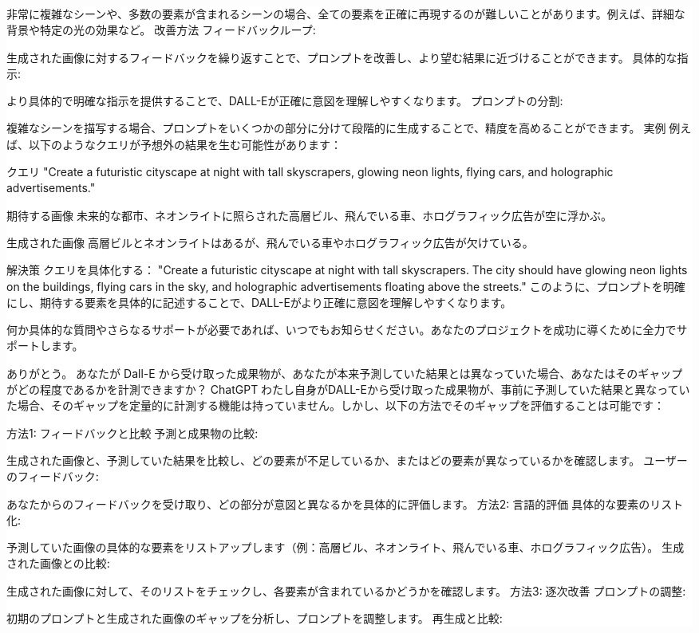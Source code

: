 非常に複雑なシーンや、多数の要素が含まれるシーンの場合、全ての要素を正確に再現するのが難しいことがあります。例えば、詳細な背景や特定の光の効果など。
改善方法
フィードバックループ:

生成された画像に対するフィードバックを繰り返すことで、プロンプトを改善し、より望む結果に近づけることができます。
具体的な指示:

より具体的で明確な指示を提供することで、DALL-Eが正確に意図を理解しやすくなります。
プロンプトの分割:

複雑なシーンを描写する場合、プロンプトをいくつかの部分に分けて段階的に生成することで、精度を高めることができます。
実例
例えば、以下のようなクエリが予想外の結果を生む可能性があります：

クエリ
"Create a futuristic cityscape at night with tall skyscrapers, glowing neon lights, flying cars, and holographic advertisements."

期待する画像
未来的な都市、ネオンライトに照らされた高層ビル、飛んでいる車、ホログラフィック広告が空に浮かぶ。

生成された画像
高層ビルとネオンライトはあるが、飛んでいる車やホログラフィック広告が欠けている。

解決策
クエリを具体化する：
"Create a futuristic cityscape at night with tall skyscrapers. The city should have glowing neon lights on the buildings, flying cars in the sky, and holographic advertisements floating above the streets."
このように、プロンプトを明確にし、期待する要素を具体的に記述することで、DALL-Eがより正確に意図を理解しやすくなります。

何か具体的な質問やさらなるサポートが必要であれば、いつでもお知らせください。あなたのプロジェクトを成功に導くために全力でサポートします。

ありがとう。
あなたが Dall-E から受け取った成果物が、あなたが本来予測していた結果とは異なっていた場合、あなたはそのギャップがどの程度であるかを計測できますか？
ChatGPT
わたし自身がDALL-Eから受け取った成果物が、事前に予測していた結果と異なっていた場合、そのギャップを定量的に計測する機能は持っていません。しかし、以下の方法でそのギャップを評価することは可能です：

方法1: フィードバックと比較
予測と成果物の比較:

生成された画像と、予測していた結果を比較し、どの要素が不足しているか、またはどの要素が異なっているかを確認します。
ユーザーのフィードバック:

あなたからのフィードバックを受け取り、どの部分が意図と異なるかを具体的に評価します。
方法2: 言語的評価
具体的な要素のリスト化:

予測していた画像の具体的な要素をリストアップします（例：高層ビル、ネオンライト、飛んでいる車、ホログラフィック広告）。
生成された画像との比較:

生成された画像に対して、そのリストをチェックし、各要素が含まれているかどうかを確認します。
方法3: 逐次改善
プロンプトの調整:

初期のプロンプトと生成された画像のギャップを分析し、プロンプトを調整します。
再生成と比較:
